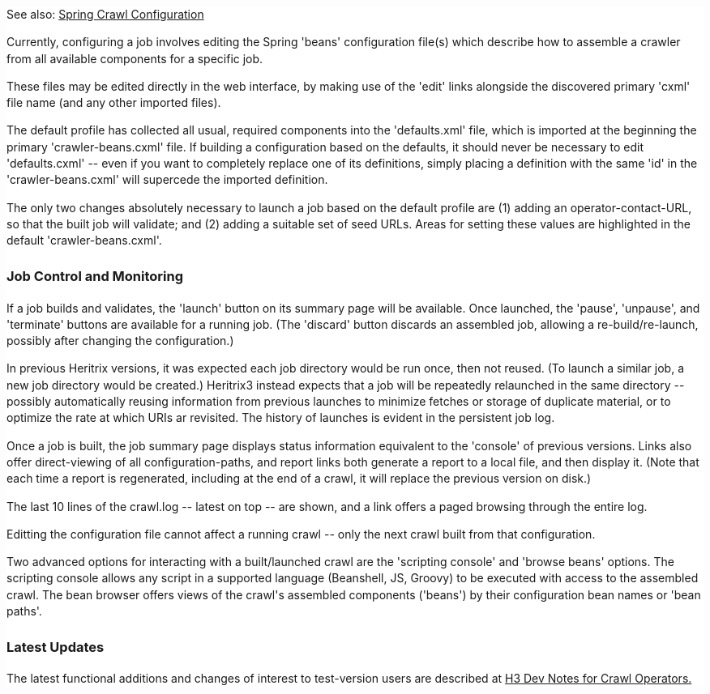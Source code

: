 See also: [Spring Crawl Configuration](Spring%20Crawl%20Configuration)

Currently, configuring a job involves editing the Spring 'beans'
configuration file(s) which describe how to assemble a crawler from all
available components for a specific job.

These files may be edited directly in the web interface, by making use
of the 'edit' links alongside the discovered primary 'cxml' file name
(and any other imported files).

The default profile has collected all usual, required components into
the 'defaults.xml' file, which is imported at the beginning the primary
'crawler-beans.cxml' file. If building a configuration based on the
defaults, it should never be necessary to edit 'defaults.cxml' -- even
if you want to completely replace one of its definitions, simply placing
a definition with the same 'id' in the 'crawler-beans.cxml' will
supercede the imported definition.

The only two changes absolutely necessary to launch a job based on the
default profile are (1) adding an operator-contact-URL, so that the
built job will validate; and (2) adding a suitable set of seed URLs.
Areas for setting these values are highlighted in the default
'crawler-beans.cxml'.

### Job Control and Monitoring

If a job builds and validates, the 'launch' button on its summary page
will be available. Once launched, the 'pause', 'unpause', and
'terminate' buttons are available for a running job. (The 'discard'
button discards an assembled job, allowing a re-build/re-launch,
possibly after changing the configuration.)

In previous Heritrix versions, it was expected each job directory would
be run once, then not reused. (To launch a similar job, a new job
directory would be created.) Heritrix3 instead expects that a job will
be repeatedly relaunched in the same directory -- possibly automatically
reusing information from previous launches to minimize fetches or
storage of duplicate material, or to optimize the rate at which URIs ar
revisited. The history of launches is evident in the persistent job log.

Once a job is built, the job summary page displays status information
equivalent to the 'console' of previous versions. Links also offer
direct-viewing of all configuration-paths, and report links both
generate a report to a local file, and then display it. (Note that each
time a report is regenerated, including at the end of a crawl, it will
replace the previous version on disk.)

The last 10 lines of the crawl.log -- latest on top -- are shown, and a
link offers a paged browsing through the entire log. 

Editting the configuration file cannot affect a running crawl -- only
the next crawl built from that configuration.

Two advanced options for interacting with a built/launched crawl are the
'scripting console' and 'browse beans' options. The scripting console
allows any script in a supported language (Beanshell, JS, Groovy) to be
executed with access to the assembled crawl. The bean browser offers
views of the crawl's assembled components ('beans') by their
configuration bean names or 'bean paths'.

### Latest Updates

The latest functional additions and changes of interest to test-version
users are described at [H3 Dev Notes for Crawl
Operators.](H3%20Dev%20Notes%20for%20Crawl%20Operators)
